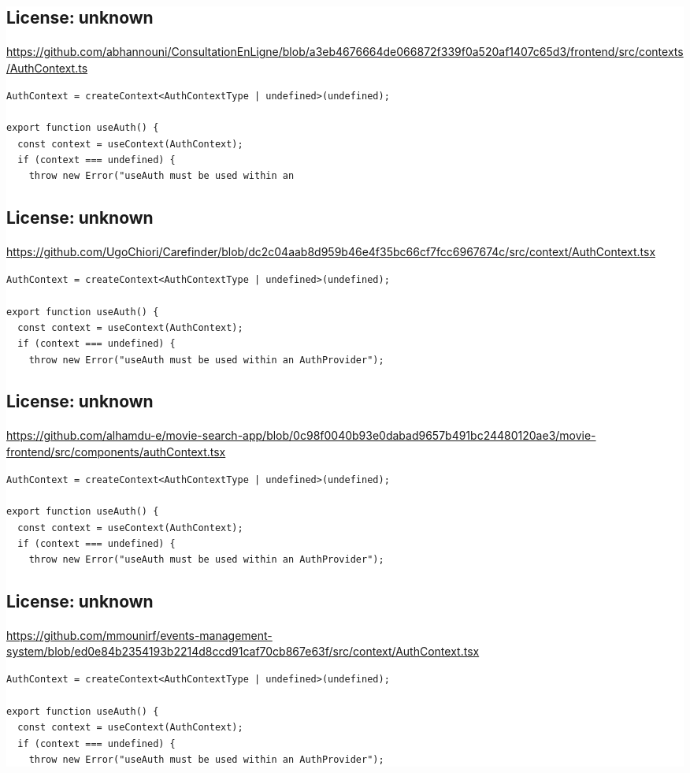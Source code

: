 
## License: unknown
https://github.com/abhannouni/ConsultationEnLigne/blob/a3eb4676664de066872f339f0a520af1407c65d3/frontend/src/contexts/AuthContext.ts

```
AuthContext = createContext<AuthContextType | undefined>(undefined);

export function useAuth() {
  const context = useContext(AuthContext);
  if (context === undefined) {
    throw new Error("useAuth must be used within an
```


## License: unknown
https://github.com/UgoChiori/Carefinder/blob/dc2c04aab8d959b46e4f35bc66cf7fcc6967674c/src/context/AuthContext.tsx

```
AuthContext = createContext<AuthContextType | undefined>(undefined);

export function useAuth() {
  const context = useContext(AuthContext);
  if (context === undefined) {
    throw new Error("useAuth must be used within an AuthProvider");
```


## License: unknown
https://github.com/alhamdu-e/movie-search-app/blob/0c98f0040b93e0dabad9657b491bc24480120ae3/movie-frontend/src/components/authContext.tsx

```
AuthContext = createContext<AuthContextType | undefined>(undefined);

export function useAuth() {
  const context = useContext(AuthContext);
  if (context === undefined) {
    throw new Error("useAuth must be used within an AuthProvider");
```


## License: unknown
https://github.com/mmounirf/events-management-system/blob/ed0e84b2354193b2214d8ccd91caf70cb867e63f/src/context/AuthContext.tsx

```
AuthContext = createContext<AuthContextType | undefined>(undefined);

export function useAuth() {
  const context = useContext(AuthContext);
  if (context === undefined) {
    throw new Error("useAuth must be used within an AuthProvider");
```
